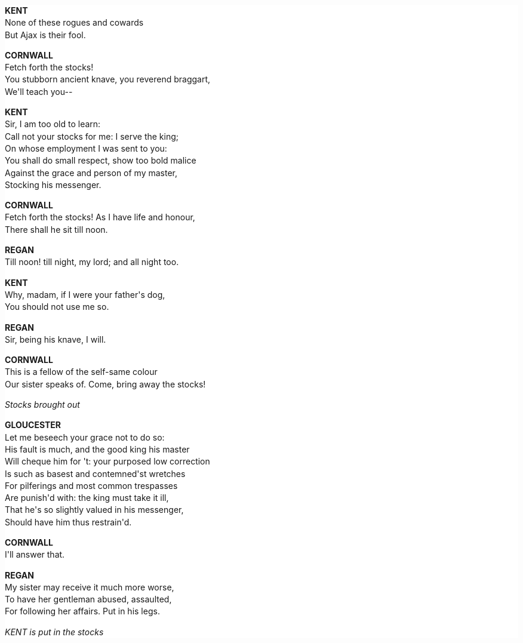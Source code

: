 **KENT**  
None of these rogues and cowards  
But Ajax is their fool.

**CORNWALL**  
Fetch forth the stocks!  
You stubborn ancient knave, you reverend braggart,  
We'll teach you--

**KENT**  
Sir, I am too old to learn:  
Call not your stocks for me: I serve the king;  
On whose employment I was sent to you:  
You shall do small respect, show too bold malice  
Against the grace and person of my master,  
Stocking his messenger.

**CORNWALL**  
Fetch forth the stocks! As I have life and honour,  
There shall he sit till noon.

**REGAN**  
Till noon! till night, my lord; and all night too.

**KENT**  
Why, madam, if I were your father's dog,  
You should not use me so.

**REGAN**  
Sir, being his knave, I will.

**CORNWALL**  
This is a fellow of the self-same colour  
Our sister speaks of. Come, bring away the stocks!

_Stocks brought out_

**GLOUCESTER**  
Let me beseech your grace not to do so:  
His fault is much, and the good king his master  
Will cheque him for 't: your purposed low correction  
Is such as basest and contemned'st wretches  
For pilferings and most common trespasses  
Are punish'd with: the king must take it ill,  
That he's so slightly valued in his messenger,  
Should have him thus restrain'd.

**CORNWALL**  
I'll answer that.

**REGAN**  
My sister may receive it much more worse,  
To have her gentleman abused, assaulted,  
For following her affairs. Put in his legs.

_KENT is put in the stocks_
